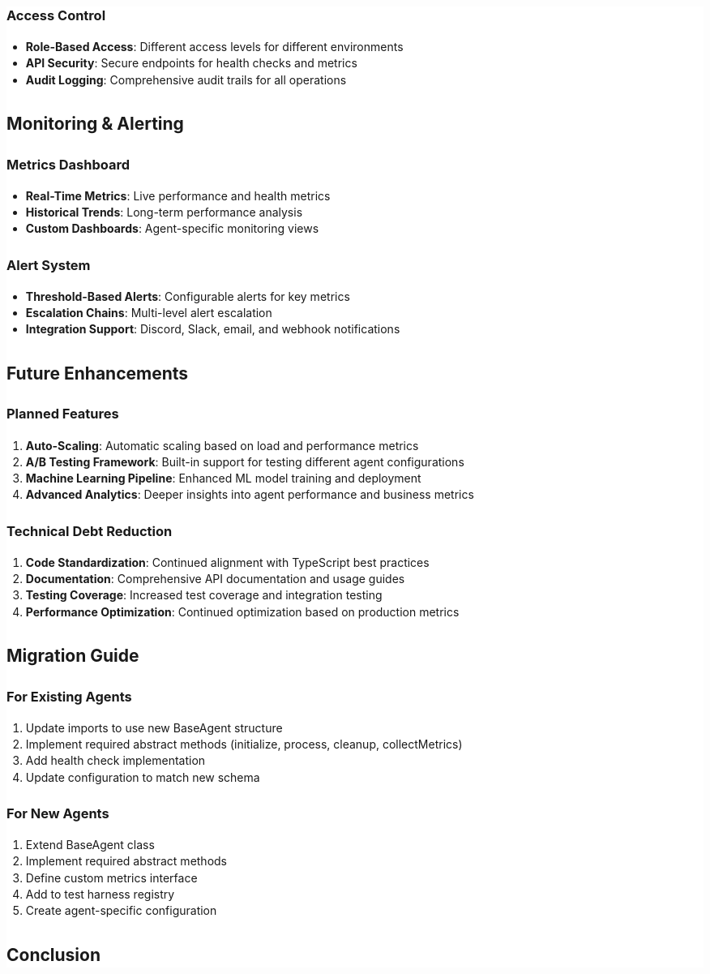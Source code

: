 ### Access Control
- **Role-Based Access**: Different access levels for different environments
- **API Security**: Secure endpoints for health checks and metrics
- **Audit Logging**: Comprehensive audit trails for all operations

## Monitoring & Alerting

### Metrics Dashboard
- **Real-Time Metrics**: Live performance and health metrics
- **Historical Trends**: Long-term performance analysis
- **Custom Dashboards**: Agent-specific monitoring views

### Alert System
- **Threshold-Based Alerts**: Configurable alerts for key metrics
- **Escalation Chains**: Multi-level alert escalation
- **Integration Support**: Discord, Slack, email, and webhook notifications

## Future Enhancements

### Planned Features
1. **Auto-Scaling**: Automatic scaling based on load and performance metrics
2. **A/B Testing Framework**: Built-in support for testing different agent configurations
3. **Machine Learning Pipeline**: Enhanced ML model training and deployment
4. **Advanced Analytics**: Deeper insights into agent performance and business metrics

### Technical Debt Reduction
1. **Code Standardization**: Continued alignment with TypeScript best practices
2. **Documentation**: Comprehensive API documentation and usage guides
3. **Testing Coverage**: Increased test coverage and integration testing
4. **Performance Optimization**: Continued optimization based on production metrics

## Migration Guide

### For Existing Agents
1. Update imports to use new BaseAgent structure
2. Implement required abstract methods (initialize, process, cleanup, collectMetrics)
3. Add health check implementation
4. Update configuration to match new schema

### For New Agents
1. Extend BaseAgent class
2. Implement required abstract methods
3. Define custom metrics interface
4. Add to test harness registry
5. Create agent-specific configuration

## Conclusion
